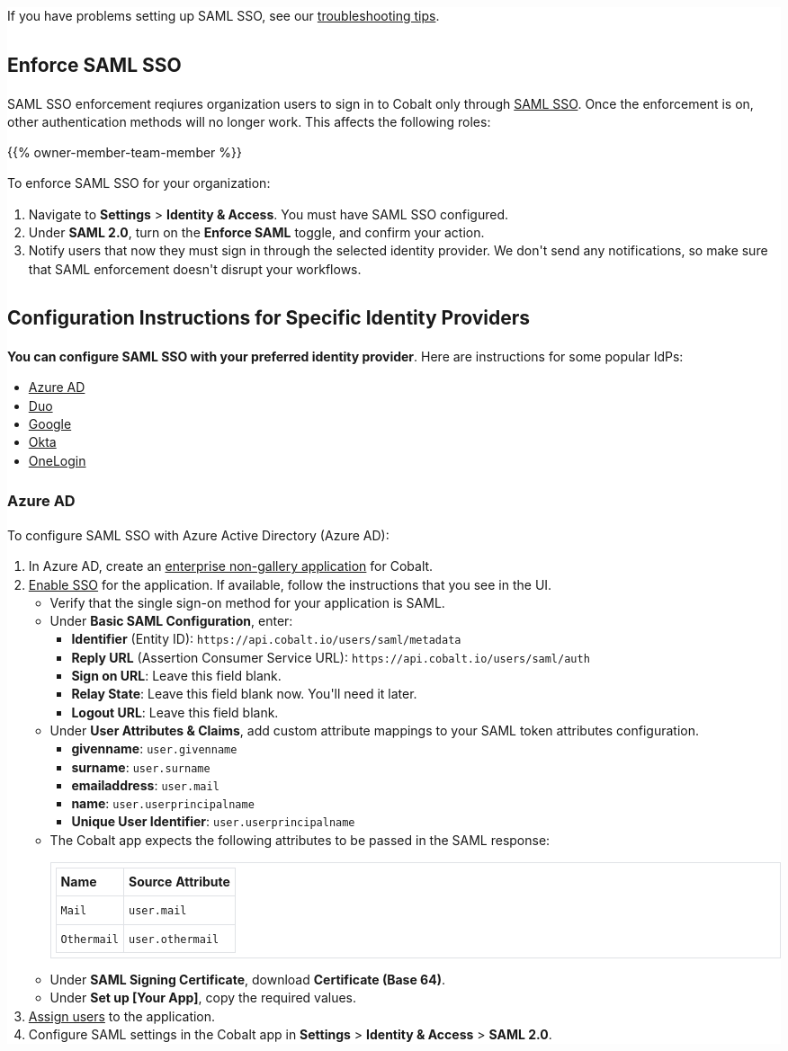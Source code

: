 If you have problems setting up SAML SSO, see our [troubleshooting tips](#troubleshoot-your-saml-sso-configuration).

## Enforce SAML SSO

SAML SSO enforcement reqiures organization users to sign in to Cobalt only through [SAML SSO](/getting-started/glossary/#saml-single-sign-on-sso). Once the enforcement is on, other authentication methods will no longer work. This affects the following roles:

{{% owner-member-team-member %}}

To enforce SAML SSO for your organization:

1. Navigate to **Settings** > **Identity & Access**. You must have SAML SSO configured.
1. Under **SAML 2.0**, turn on the **Enforce SAML** toggle, and confirm your action.
1. Notify users that now they must sign in through the selected identity provider. We don't send any notifications, so make sure that SAML enforcement doesn't disrupt your workflows.

## Configuration Instructions for Specific Identity Providers

**You can configure SAML SSO with your preferred identity provider**. Here are instructions for some popular IdPs:

- [Azure AD](#azure-ad)
- [Duo](#duo)
- [Google](#google)
- [Okta](#okta)
- [OneLogin](#onelogin)

### Azure AD

To configure SAML SSO with Azure Active Directory (Azure AD):

1. In Azure AD, create an [enterprise non-gallery application](https://learn.microsoft.com/en-us/azure/active-directory/manage-apps/add-application-portal) for Cobalt.
1. [Enable SSO](https://docs.microsoft.com/en-us/azure/active-directory/manage-apps/add-application-portal-setup-sso) for the application. If available, follow the instructions that you see in the UI.
    - Verify that the single sign-on method for your application is SAML.
    - Under **Basic SAML Configuration**, enter:
       - **Identifier** (Entity ID): `https://api.cobalt.io/users/saml/metadata`
       - **Reply URL** (Assertion Consumer Service URL): `https://api.cobalt.io/users/saml/auth`
       - **Sign on URL**: Leave this field blank.
       - **Relay State**: Leave this field blank now. You'll need it later.
       - **Logout URL**: Leave this field blank.
    - Under **User Attributes & Claims**, add custom attribute mappings to your SAML token attributes configuration.
       - **givenname**: `user.givenname`
       - **surname**: `user.surname`
       - **emailaddress**: `user.mail`
       - **name**: `user.userprincipalname`
       - **Unique User Identifier**: `user.userprincipalname`
    - The Cobalt app expects the following attributes to be passed in the SAML response:
       <table style="border: 1px solid #E0E2E6; padding: 5px;"><thead><tr><th style="border: 1px solid #E0E2E6; padding: 5px;">Name</th><th style="border: 1px solid #E0E2E6; padding: 5px;">Source Attribute</th></tr></thead><tbody><tr><td style="border: 1px solid #E0E2E6; padding: 5px;"><code>Mail</code></td><td style="border: 1px solid #E0E2E6; padding: 5px;"><code>user.mail</code></td></tr><tr><td style="border: 1px solid #E0E2E6; padding: 5px;"><code>Othermail</code></td><td style="border: 1px solid #E0E2E6; padding: 5px;"><code>user.othermail</code></td></tr></tbody></table>
    - Under **SAML Signing Certificate**, download **Certificate (Base 64)**.
    - Under **Set up [Your App]**, copy the required values.
1. [Assign users](https://docs.microsoft.com/en-us/azure/active-directory/manage-apps/add-application-portal-assign-users#assign-a-user-account-to-an-enterprise-application) to the application.
1. Configure SAML settings in the Cobalt app in **Settings** > **Identity & Access** > **SAML 2.0**.